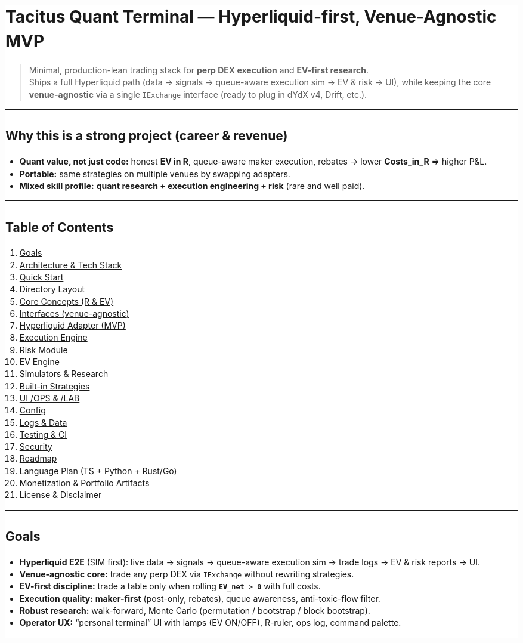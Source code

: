 # Tacitus Quant Terminal — Hyperliquid-first, Venue-Agnostic MVP

> Minimal, production-lean trading stack for **perp DEX execution** and **EV-first research**.  
> Ships a full Hyperliquid path (data → signals → queue-aware execution sim → EV & risk → UI), while keeping the core **venue-agnostic** via a single `IExchange` interface (ready to plug in dYdX v4, Drift, etc.).

---

## Why this is a strong project (career & revenue)

- **Quant value, not just code:** honest **EV in R**, queue-aware maker execution, rebates → lower **Costs_in_R** ⇒ higher P&L.  
- **Portable:** same strategies on multiple venues by swapping adapters.  
- **Mixed skill profile:** **quant research + execution engineering + risk** (rare and well paid).

---

## Table of Contents

1. [Goals](#goals)  
2. [Architecture & Tech Stack](#architecture--tech-stack)  
3. [Quick Start](#quick-start)  
4. [Directory Layout](#directory-layout)  
5. [Core Concepts (R & EV)](#core-concepts-r--ev)  
6. [Interfaces (venue-agnostic)](#interfaces-venueagnostic)  
7. [Hyperliquid Adapter (MVP)](#hyperliquid-adapter-mvp)  
8. [Execution Engine](#execution-engine)  
9. [Risk Module](#risk-module)  
10. [EV Engine](#ev-engine)  
11. [Simulators & Research](#simulators--research)  
12. [Built-in Strategies](#builtin-strategies)  
13. [UI /OPS & /LAB](#ui-ops--lab)  
14. [Config](#config)  
15. [Logs & Data](#logs--data)  
16. [Testing & CI](#testing--ci)  
17. [Security](#security)  
18. [Roadmap](#roadmap)  
19. [Language Plan (TS + Python + Rust/Go)](#language-plan-ts--python--rustgo)  
20. [Monetization & Portfolio Artifacts](#monetization--portfolio-artifacts)  
21. [License & Disclaimer](#license--disclaimer)

---

## Goals

- **Hyperliquid E2E** (SIM first): live data → signals → queue-aware execution sim → trade logs → EV & risk reports → UI.
- **Venue-agnostic core:** trade any perp DEX via `IExchange` without rewriting strategies.
- **EV-first discipline:** trade a table only when rolling **`EV_net > 0`** with full costs.  
- **Execution quality:** **maker-first** (post-only, rebates), queue awareness, anti-toxic-flow filter.
- **Robust research:** walk-forward, Monte Carlo (permutation / bootstrap / block bootstrap).
- **Operator UX:** “personal terminal” UI with lamps (EV ON/OFF), R-ruler, ops log, command palette.

---